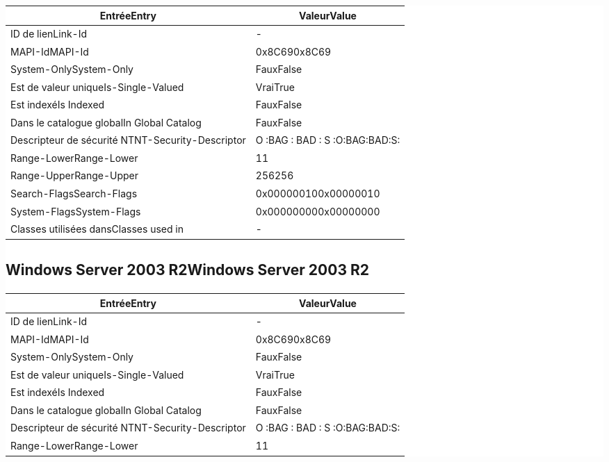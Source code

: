 

| <span data-ttu-id="a9bb5-156">Entrée</span><span class="sxs-lookup"><span data-stu-id="a9bb5-156">Entry</span></span> | <span data-ttu-id="a9bb5-157">Valeur</span><span class="sxs-lookup"><span data-stu-id="a9bb5-157">Value</span></span> |
|------------------------|--------------|
| <span data-ttu-id="a9bb5-158">ID de lien</span><span class="sxs-lookup"><span data-stu-id="a9bb5-158">Link-Id</span></span>                | \-           |
| <span data-ttu-id="a9bb5-159">MAPI-Id</span><span class="sxs-lookup"><span data-stu-id="a9bb5-159">MAPI-Id</span></span>                | <span data-ttu-id="a9bb5-160">0x8C69</span><span class="sxs-lookup"><span data-stu-id="a9bb5-160">0x8C69</span></span>       |
| <span data-ttu-id="a9bb5-161">System-Only</span><span class="sxs-lookup"><span data-stu-id="a9bb5-161">System-Only</span></span>            | <span data-ttu-id="a9bb5-162">Faux</span><span class="sxs-lookup"><span data-stu-id="a9bb5-162">False</span></span>        |
| <span data-ttu-id="a9bb5-163">Est de valeur unique</span><span class="sxs-lookup"><span data-stu-id="a9bb5-163">Is-Single-Valued</span></span>       | <span data-ttu-id="a9bb5-164">Vrai</span><span class="sxs-lookup"><span data-stu-id="a9bb5-164">True</span></span>         |
| <span data-ttu-id="a9bb5-165">Est indexé</span><span class="sxs-lookup"><span data-stu-id="a9bb5-165">Is Indexed</span></span>             | <span data-ttu-id="a9bb5-166">Faux</span><span class="sxs-lookup"><span data-stu-id="a9bb5-166">False</span></span>        |
| <span data-ttu-id="a9bb5-167">Dans le catalogue global</span><span class="sxs-lookup"><span data-stu-id="a9bb5-167">In Global Catalog</span></span>      | <span data-ttu-id="a9bb5-168">Faux</span><span class="sxs-lookup"><span data-stu-id="a9bb5-168">False</span></span>        |
| <span data-ttu-id="a9bb5-169">Descripteur de sécurité NT</span><span class="sxs-lookup"><span data-stu-id="a9bb5-169">NT-Security-Descriptor</span></span> | <span data-ttu-id="a9bb5-170">O :BAG : BAD : S :</span><span class="sxs-lookup"><span data-stu-id="a9bb5-170">O:BAG:BAD:S:</span></span> |
| <span data-ttu-id="a9bb5-171">Range-Lower</span><span class="sxs-lookup"><span data-stu-id="a9bb5-171">Range-Lower</span></span>            | <span data-ttu-id="a9bb5-172">1</span><span class="sxs-lookup"><span data-stu-id="a9bb5-172">1</span></span>            |
| <span data-ttu-id="a9bb5-173">Range-Upper</span><span class="sxs-lookup"><span data-stu-id="a9bb5-173">Range-Upper</span></span>            | <span data-ttu-id="a9bb5-174">256</span><span class="sxs-lookup"><span data-stu-id="a9bb5-174">256</span></span>          |
| <span data-ttu-id="a9bb5-175">Search-Flags</span><span class="sxs-lookup"><span data-stu-id="a9bb5-175">Search-Flags</span></span>           | <span data-ttu-id="a9bb5-176">0x00000010</span><span class="sxs-lookup"><span data-stu-id="a9bb5-176">0x00000010</span></span>   |
| <span data-ttu-id="a9bb5-177">System-Flags</span><span class="sxs-lookup"><span data-stu-id="a9bb5-177">System-Flags</span></span>           | <span data-ttu-id="a9bb5-178">0x00000000</span><span class="sxs-lookup"><span data-stu-id="a9bb5-178">0x00000000</span></span>   |
| <span data-ttu-id="a9bb5-179">Classes utilisées dans</span><span class="sxs-lookup"><span data-stu-id="a9bb5-179">Classes used in</span></span>        | \-           |



## <a name="windows-server-2003-r2"></a><span data-ttu-id="a9bb5-180">Windows Server 2003 R2</span><span class="sxs-lookup"><span data-stu-id="a9bb5-180">Windows Server 2003 R2</span></span>



| <span data-ttu-id="a9bb5-181">Entrée</span><span class="sxs-lookup"><span data-stu-id="a9bb5-181">Entry</span></span> | <span data-ttu-id="a9bb5-182">Valeur</span><span class="sxs-lookup"><span data-stu-id="a9bb5-182">Value</span></span> |
|------------------------|--------------|
| <span data-ttu-id="a9bb5-183">ID de lien</span><span class="sxs-lookup"><span data-stu-id="a9bb5-183">Link-Id</span></span>                | \-           |
| <span data-ttu-id="a9bb5-184">MAPI-Id</span><span class="sxs-lookup"><span data-stu-id="a9bb5-184">MAPI-Id</span></span>                | <span data-ttu-id="a9bb5-185">0x8C69</span><span class="sxs-lookup"><span data-stu-id="a9bb5-185">0x8C69</span></span>       |
| <span data-ttu-id="a9bb5-186">System-Only</span><span class="sxs-lookup"><span data-stu-id="a9bb5-186">System-Only</span></span>            | <span data-ttu-id="a9bb5-187">Faux</span><span class="sxs-lookup"><span data-stu-id="a9bb5-187">False</span></span>        |
| <span data-ttu-id="a9bb5-188">Est de valeur unique</span><span class="sxs-lookup"><span data-stu-id="a9bb5-188">Is-Single-Valued</span></span>       | <span data-ttu-id="a9bb5-189">Vrai</span><span class="sxs-lookup"><span data-stu-id="a9bb5-189">True</span></span>         |
| <span data-ttu-id="a9bb5-190">Est indexé</span><span class="sxs-lookup"><span data-stu-id="a9bb5-190">Is Indexed</span></span>             | <span data-ttu-id="a9bb5-191">Faux</span><span class="sxs-lookup"><span data-stu-id="a9bb5-191">False</span></span>        |
| <span data-ttu-id="a9bb5-192">Dans le catalogue global</span><span class="sxs-lookup"><span data-stu-id="a9bb5-192">In Global Catalog</span></span>      | <span data-ttu-id="a9bb5-193">Faux</span><span class="sxs-lookup"><span data-stu-id="a9bb5-193">False</span></span>        |
| <span data-ttu-id="a9bb5-194">Descripteur de sécurité NT</span><span class="sxs-lookup"><span data-stu-id="a9bb5-194">NT-Security-Descriptor</span></span> | <span data-ttu-id="a9bb5-195">O :BAG : BAD : S :</span><span class="sxs-lookup"><span data-stu-id="a9bb5-195">O:BAG:BAD:S:</span></span> |
| <span data-ttu-id="a9bb5-196">Range-Lower</span><span class="sxs-lookup"><span data-stu-id="a9bb5-196">Range-Lower</span></span>            | <span data-ttu-id="a9bb5-197">1</span><span class="sxs-lookup"><span data-stu-id="a9bb5-197">1</span></span>            |